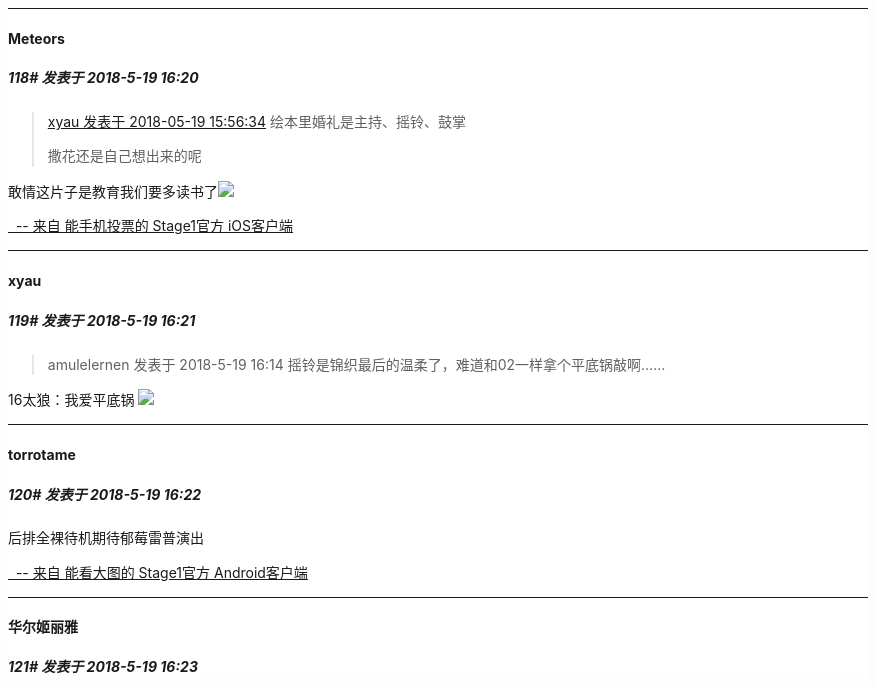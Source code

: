





*****

####  Meteors  
##### 118#       发表于 2018-5-19 16:20



<blockquote><a href="httphttps://bbs.saraba1st.com/2b/forum.php?mod=redirect&amp;goto=findpost&amp;pid=39671672&amp;ptid=1673546" target="_blank">xyau 发表于 2018-05-19 15:56:34</a>
绘本里婚礼是主持、摇铃、鼓掌

撒花还是自己想出来的呢</blockquote>敢情这片子是教育我们要多读书了<img src="https://static.saraba1st.com/image/smiley/face2017/037.png" referrerpolicy="no-referrer">

[  -- 来自 能手机投票的 Stage1官方 iOS客户端](https://itunes.apple.com/fi/app/saraba1st/id1221237470?mt=8)







*****

####  xyau  
##### 119#       发表于 2018-5-19 16:21



<blockquote>amulelernen 发表于 2018-5-19 16:14
摇铃是锦织最后的温柔了，难道和02一样拿个平底锅敲啊……</blockquote>
16太狼：我爱平底锅
<img src="http://5b0988e595225.cdn.sohucs.com/images/20170824/3bd6f7bbe7214295b48e7bad818d1f54.png" referrerpolicy="no-referrer">







*****

####  torrotame  
##### 120#       发表于 2018-5-19 16:22




后排全裸待机期待郁莓雷普演出

[  -- 来自 能看大图的 Stage1官方 Android客户端](https://www.coolapk.com/apk/140634)







*****

####  华尔姬丽雅  
##### 121#       发表于 2018-5-19 16:23
